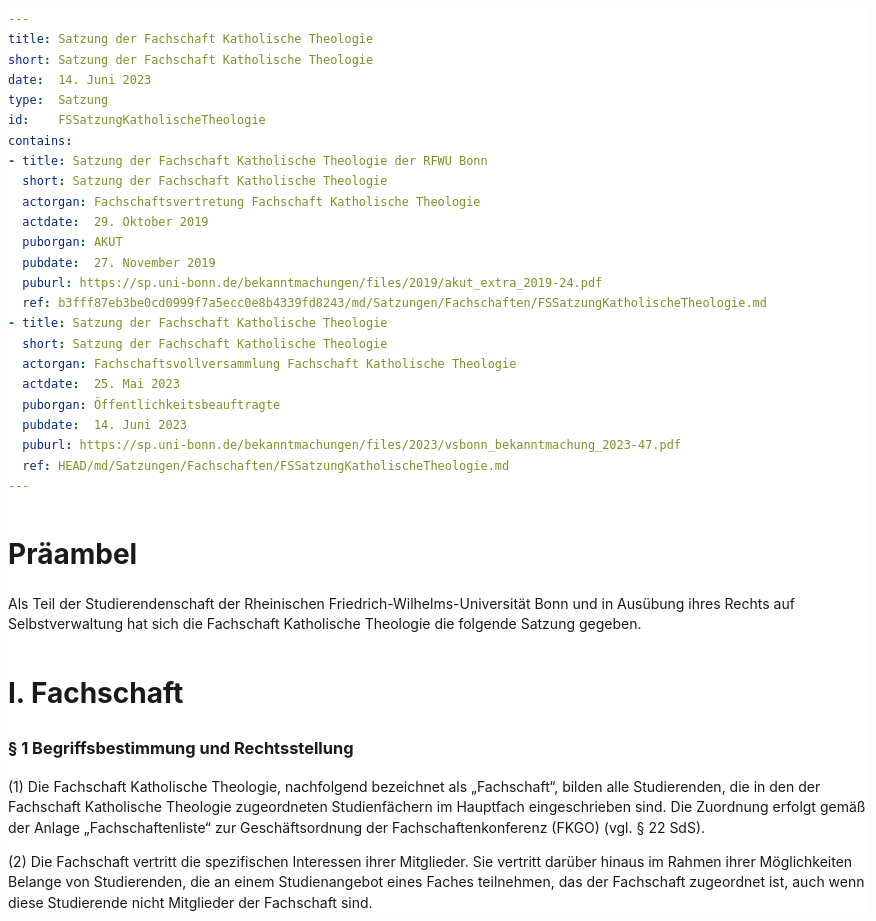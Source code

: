 ```yaml
---
title: Satzung der Fachschaft Katholische Theologie
short: Satzung der Fachschaft Katholische Theologie
date:  14. Juni 2023
type:  Satzung
id:    FSSatzungKatholischeTheologie
contains:
- title: Satzung der Fachschaft Katholische Theologie der RFWU Bonn
  short: Satzung der Fachschaft Katholische Theologie
  actorgan: Fachschaftsvertretung Fachschaft Katholische Theologie
  actdate:  29. Oktober 2019
  puborgan: AKUT
  pubdate:  27. November 2019
  puburl: https://sp.uni-bonn.de/bekanntmachungen/files/2019/akut_extra_2019-24.pdf
  ref: b3fff87eb3be0cd0999f7a5ecc0e8b4339fd8243/md/Satzungen/Fachschaften/FSSatzungKatholischeTheologie.md
- title: Satzung der Fachschaft Katholische Theologie
  short: Satzung der Fachschaft Katholische Theologie
  actorgan: Fachschaftsvollversammlung Fachschaft Katholische Theologie
  actdate:  25. Mai 2023
  puborgan: Öffentlichkeitsbeauftragte
  pubdate:  14. Juni 2023
  puburl: https://sp.uni-bonn.de/bekanntmachungen/files/2023/vsbonn_bekanntmachung_2023-47.pdf
  ref: HEAD/md/Satzungen/Fachschaften/FSSatzungKatholischeTheologie.md
---
```


# Präambel

Als Teil der Studierendenschaft der Rheinischen Friedrich-Wilhelms-Universität Bonn und in Ausübung
ihres Rechts auf Selbstverwaltung hat sich die Fachschaft Katholische Theologie die folgende Satzung
gegeben.

# I. Fachschaft

### § 1 Begriffsbestimmung und Rechtsstellung

(1) Die Fachschaft Katholische Theologie, nachfolgend bezeichnet als „Fachschaft“, bilden alle
Studierenden, die in den der Fachschaft Katholische Theologie zugeordneten Studienfächern im
Hauptfach eingeschrieben sind. Die Zuordnung erfolgt gemäß der Anlage „Fachschaftenliste“ zur
Geschäftsordnung der Fachschaftenkonferenz (FKGO) (vgl. § 22 SdS).

(2) Die Fachschaft vertritt die spezifischen Interessen ihrer Mitglieder. Sie vertritt darüber hinaus im
Rahmen ihrer Möglichkeiten Belange von Studierenden, die an einem Studienangebot eines Faches
teilnehmen, das der Fachschaft zugeordnet ist, auch wenn diese Studierende nicht Mitglieder der
Fachschaft sind.
